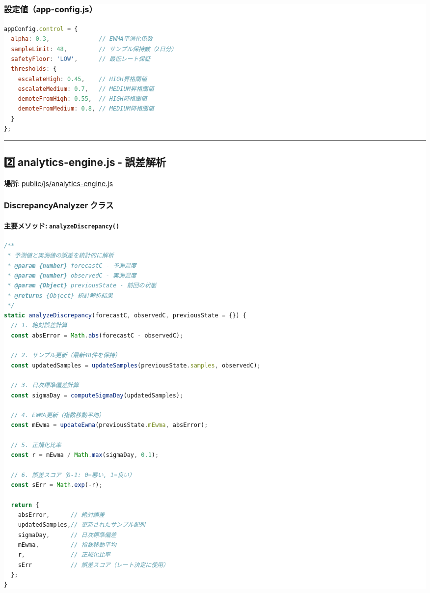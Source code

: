 ### **設定値（app-config.js）**

```javascript
appConfig.control = {
  alpha: 0.3,              // EWMA平滑化係数
  sampleLimit: 48,         // サンプル保持数（2日分）
  safetyFloor: 'LOW',      // 最低レート保証
  thresholds: {
    escalateHigh: 0.45,    // HIGH昇格閾値
    escalateMedium: 0.7,   // MEDIUM昇格閾値
    demoteFromHigh: 0.55,  // HIGH降格閾値
    demoteFromMedium: 0.8, // MEDIUM降格閾値
  }
};
```

---

## 2️⃣ analytics-engine.js - 誤差解析

**場所**: [public/js/analytics-engine.js](public/js/analytics-engine.js:13-93)

### **DiscrepancyAnalyzer クラス**

#### **主要メソッド: `analyzeDiscrepancy()`**

```javascript
/**
 * 予測値と実測値の誤差を統計的に解析
 * @param {number} forecastC - 予測温度
 * @param {number} observedC - 実測温度
 * @param {Object} previousState - 前回の状態
 * @returns {Object} 統計解析結果
 */
static analyzeDiscrepancy(forecastC, observedC, previousState = {}) {
  // 1. 絶対誤差計算
  const absError = Math.abs(forecastC - observedC);

  // 2. サンプル更新（最新48件を保持）
  const updatedSamples = updateSamples(previousState.samples, observedC);

  // 3. 日次標準偏差計算
  const sigmaDay = computeSigmaDay(updatedSamples);

  // 4. EWMA更新（指数移動平均）
  const mEwma = updateEwma(previousState.mEwma, absError);

  // 5. 正規化比率
  const r = mEwma / Math.max(sigmaDay, 0.1);

  // 6. 誤差スコア（0-1: 0=悪い, 1=良い）
  const sErr = Math.exp(-r);

  return {
    absError,      // 絶対誤差
    updatedSamples,// 更新されたサンプル配列
    sigmaDay,      // 日次標準偏差
    mEwma,         // 指数移動平均
    r,             // 正規化比率
    sErr           // 誤差スコア（レート決定に使用）
  };
}
```
